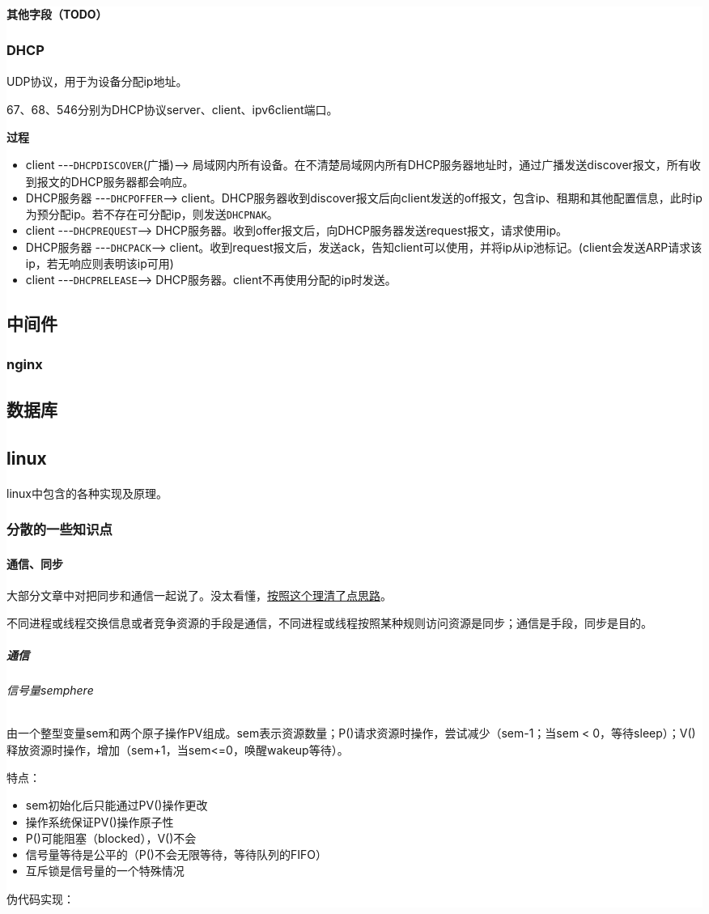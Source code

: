 **其他字段（TODO）**

### DHCP

UDP协议，用于为设备分配ip地址。

67、68、546分别为DHCP协议server、client、ipv6client端口。

**过程**

- client ---`DHCPDISCOVER`(广播)--> 局域网内所有设备。在不清楚局域网内所有DHCP服务器地址时，通过广播发送discover报文，所有收到报文的DHCP服务器都会响应。
- DHCP服务器 ---`DHCPOFFER`--> client。DHCP服务器收到discover报文后向client发送的off报文，包含ip、租期和其他配置信息，此时ip为预分配ip。若不存在可分配ip，则发送`DHCPNAK`。
- client ---`DHCPREQUEST`--> DHCP服务器。收到offer报文后，向DHCP服务器发送request报文，请求使用ip。
- DHCP服务器 ---`DHCPACK`--> client。收到request报文后，发送ack，告知client可以使用，并将ip从ip池标记。(client会发送ARP请求该ip，若无响应则表明该ip可用)
- client ---`DHCPRELEASE`--> DHCP服务器。client不再使用分配的ip时发送。

## 中间件

### nginx



## 数据库

## linux

linux中包含的各种实现及原理。

### 分散的一些知识点

#### 通信、同步

大部分文章中对把同步和通信一起说了。没太看懂，[按照这个理清了点思路](https://github.com/CyC2018/CS-Notes/issues/106)。

不同进程或线程交换信息或者竞争资源的手段是通信，不同进程或线程按照某种规则访问资源是同步；通信是手段，同步是目的。

##### 通信

###### 信号量semphere

由一个整型变量sem和两个原子操作PV组成。sem表示资源数量；P()请求资源时操作，尝试减少（sem-1；当sem < 0，等待sleep）；V()释放资源时操作，增加（sem+1，当sem<=0，唤醒wakeup等待）。

特点：

- sem初始化后只能通过PV()操作更改
- 操作系统保证PV()操作原子性
- P()可能阻塞（blocked），V()不会
- 信号量等待是公平的（P()不会无限等待，等待队列的FIFO）
- 互斥锁是信号量的一个特殊情况

伪代码实现：
